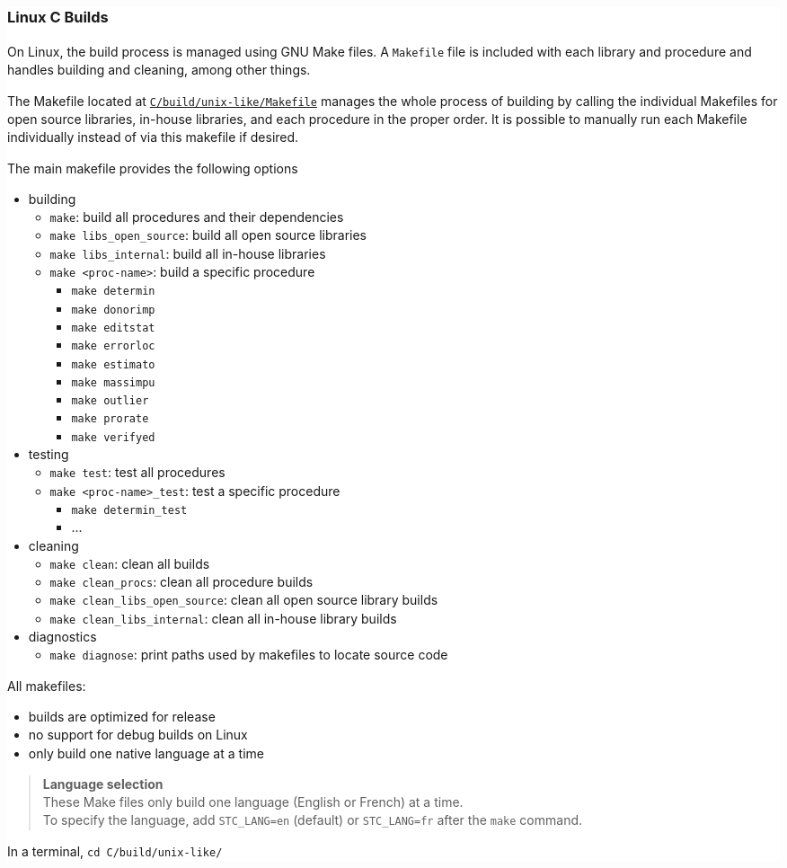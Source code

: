 ### Linux C Builds

On Linux, the build process is managed using GNU Make files.  A `Makefile` file is included with each library
and procedure and handles building and cleaning, among other things.  

The Makefile located at [`C/build/unix-like/Makefile`](../../C/build/unix-like/Makefile) manages the whole process of
building by calling the individual Makefiles for open source libraries, in-house libraries, and each procedure in the proper
order.  It is possible to manually run each Makefile individually instead of via this makefile if desired.  

The main makefile provides the following options

- building
  - `make`: build all procedures and their dependencies
  - `make libs_open_source`: build all open source libraries
  - `make libs_internal`: build all in-house libraries
  - `make <proc-name>`: build a specific procedure
    - `make determin`
    - `make donorimp`
    - `make editstat`
    - `make errorloc`
    - `make estimato`
    - `make massimpu`
    - `make outlier`
    - `make prorate`
    - `make verifyed`
- testing
  - `make test`: test all procedures
  - `make <proc-name>_test`: test a specific procedure
    - `make determin_test`
    - ...
- cleaning
  - `make clean`: clean all builds
  - `make clean_procs`: clean all procedure builds
  - `make clean_libs_open_source`: clean all open source library builds
  - `make clean_libs_internal`: clean all in-house library builds
- diagnostics
  - `make diagnose`: print paths used by makefiles to locate source code

All makefiles:

- builds are optimized for release
- no support for debug builds on Linux
- only build one native language at a time

> **Language selection**  
> These Make files only build one language (English or French) at a time.  
> To specify the language, add `STC_LANG=en` (default) or `STC_LANG=fr` after the `make` command.  

In a terminal, `cd C/build/unix-like/`
